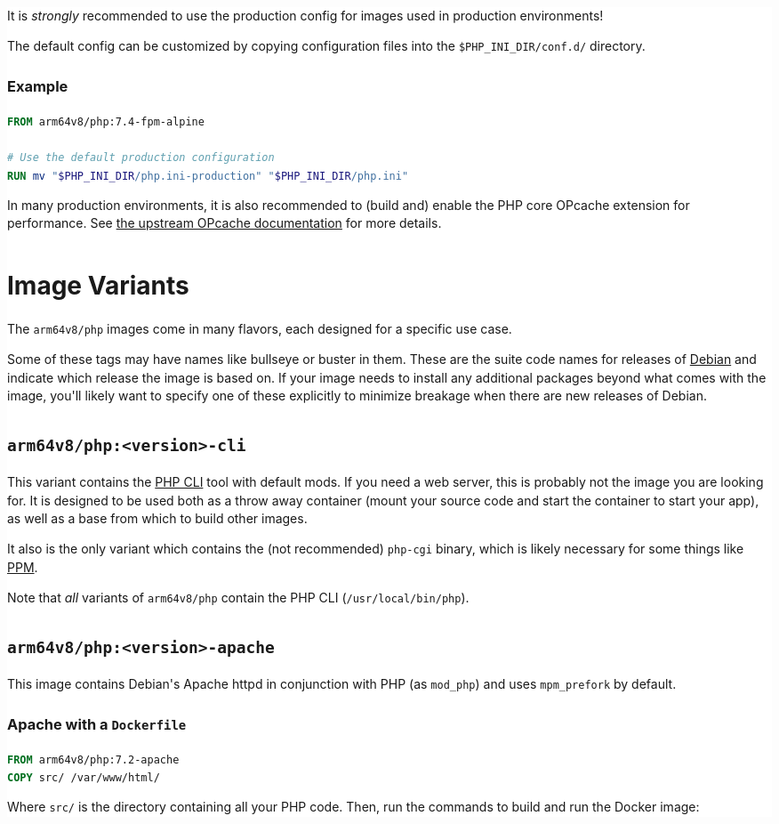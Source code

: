 It is *strongly* recommended to use the production config for images used in production environments!

The default config can be customized by copying configuration files into the `$PHP_INI_DIR/conf.d/` directory.

### Example

```dockerfile
FROM arm64v8/php:7.4-fpm-alpine

# Use the default production configuration
RUN mv "$PHP_INI_DIR/php.ini-production" "$PHP_INI_DIR/php.ini"
```

In many production environments, it is also recommended to (build and) enable the PHP core OPcache extension for performance. See [the upstream OPcache documentation](https://www.php.net/manual/en/book.opcache.php) for more details.

# Image Variants

The `arm64v8/php` images come in many flavors, each designed for a specific use case.

Some of these tags may have names like bullseye or buster in them. These are the suite code names for releases of [Debian](https://wiki.debian.org/DebianReleases) and indicate which release the image is based on. If your image needs to install any additional packages beyond what comes with the image, you'll likely want to specify one of these explicitly to minimize breakage when there are new releases of Debian.

## `arm64v8/php:<version>-cli`

This variant contains the [PHP CLI](https://secure.php.net/manual/en/features.commandline.php) tool with default mods. If you need a web server, this is probably not the image you are looking for. It is designed to be used both as a throw away container (mount your source code and start the container to start your app), as well as a base from which to build other images.

It also is the only variant which contains the (not recommended) `php-cgi` binary, which is likely necessary for some things like [PPM](https://github.com/php-pm/php-pm).

Note that *all* variants of `arm64v8/php` contain the PHP CLI (`/usr/local/bin/php`).

## `arm64v8/php:<version>-apache`

This image contains Debian's Apache httpd in conjunction with PHP (as `mod_php`) and uses `mpm_prefork` by default.

### Apache with a `Dockerfile`

```dockerfile
FROM arm64v8/php:7.2-apache
COPY src/ /var/www/html/
```

Where `src/` is the directory containing all your PHP code. Then, run the commands to build and run the Docker image:

